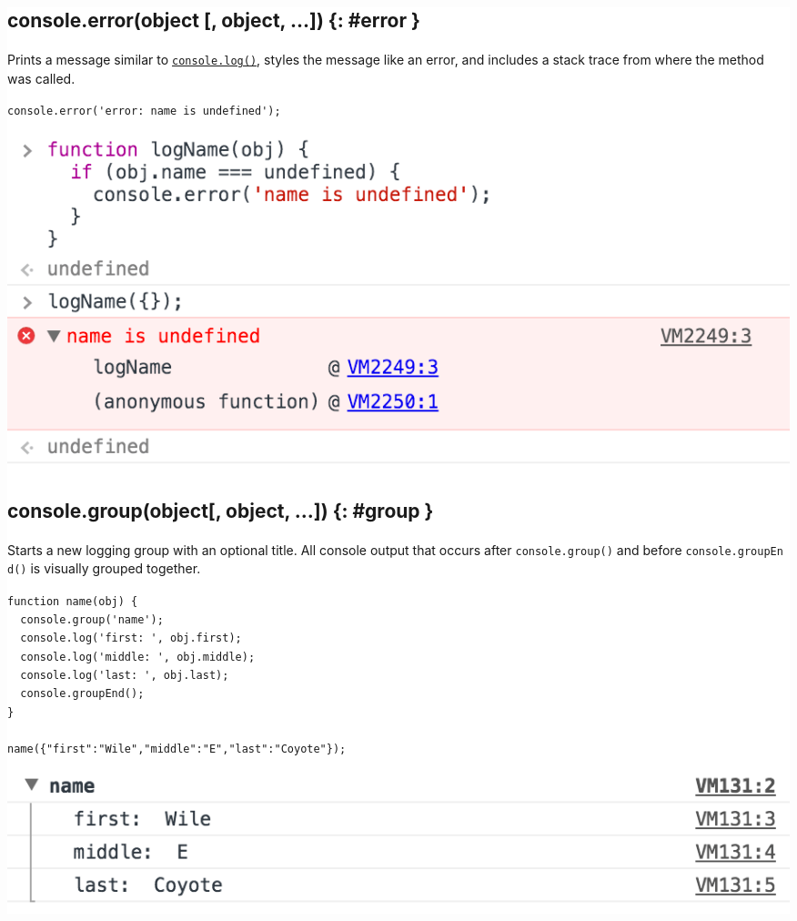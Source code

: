 ## console.error(object [, object, ...]) {: #error }

Prints a message similar to [`console.log()`](#log), styles the message like an error, and includes a stack trace from where the method was called.

    console.error('error: name is undefined');
    

![console.error() example](images/error.png)

## console.group(object[, object, ...]) {: #group }

Starts a new logging group with an optional title. All console output that occurs after `console.group()` and before `console.groupEnd()` is visually grouped together.

    function name(obj) {
      console.group('name');
      console.log('first: ', obj.first);
      console.log('middle: ', obj.middle);
      console.log('last: ', obj.last);
      console.groupEnd();
    }
    
    name({"first":"Wile","middle":"E","last":"Coyote"});
    

![console.group() example](images/group.png)
